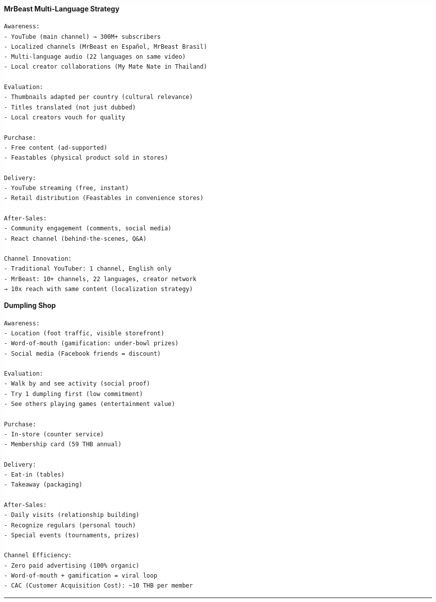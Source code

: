 **MrBeast Multi-Language Strategy**
```
Awareness:
- YouTube (main channel) → 300M+ subscribers
- Localized channels (MrBeast en Español, MrBeast Brasil)
- Multi-language audio (22 languages on same video)
- Local creator collaborations (My Mate Nate in Thailand)

Evaluation:
- Thumbnails adapted per country (cultural relevance)
- Titles translated (not just dubbed)
- Local creators vouch for quality

Purchase:
- Free content (ad-supported)
- Feastables (physical product sold in stores)

Delivery:
- YouTube streaming (free, instant)
- Retail distribution (Feastables in convenience stores)

After-Sales:
- Community engagement (comments, social media)
- React channel (behind-the-scenes, Q&A)

Channel Innovation:
- Traditional YouTuber: 1 channel, English only
- MrBeast: 10+ channels, 22 languages, creator network
→ 10x reach with same content (localization strategy)
```

**Dumpling Shop**
```
Awareness:
- Location (foot traffic, visible storefront)
- Word-of-mouth (gamification: under-bowl prizes)
- Social media (Facebook friends = discount)

Evaluation:
- Walk by and see activity (social proof)
- Try 1 dumpling first (low commitment)
- See others playing games (entertainment value)

Purchase:
- In-store (counter service)
- Membership card (59 THB annual)

Delivery:
- Eat-in (tables)
- Takeaway (packaging)

After-Sales:
- Daily visits (relationship building)
- Recognize regulars (personal touch)
- Special events (tournaments, prizes)

Channel Efficiency:
- Zero paid advertising (100% organic)
- Word-of-mouth + gamification = viral loop
- CAC (Customer Acquisition Cost): ~10 THB per member
```

---